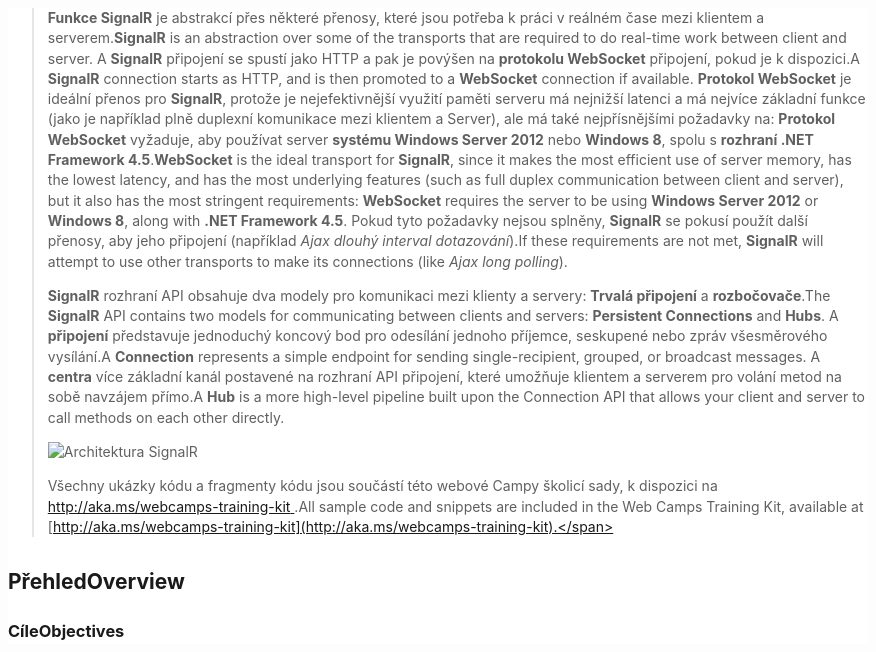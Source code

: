 > <span data-ttu-id="a3d32-112">**Funkce SignalR** je abstrakcí přes některé přenosy, které jsou potřeba k práci v reálném čase mezi klientem a serverem.</span><span class="sxs-lookup"><span data-stu-id="a3d32-112">**SignalR** is an abstraction over some of the transports that are required to do real-time work between client and server.</span></span> <span data-ttu-id="a3d32-113">A **SignalR** připojení se spustí jako HTTP a pak je povýšen na **protokolu WebSocket** připojení, pokud je k dispozici.</span><span class="sxs-lookup"><span data-stu-id="a3d32-113">A **SignalR** connection starts as HTTP, and is then promoted to a **WebSocket** connection if available.</span></span> <span data-ttu-id="a3d32-114">**Protokol WebSocket** je ideální přenos pro **SignalR**, protože je nejefektivnější využití paměti serveru má nejnižší latenci a má nejvíce základní funkce (jako je například plně duplexní komunikace mezi klientem a Server), ale má také nejpřísnějšími požadavky na: **Protokol WebSocket** vyžaduje, aby používat server **systému Windows Server 2012** nebo **Windows 8**, spolu s **rozhraní .NET Framework 4.5**.</span><span class="sxs-lookup"><span data-stu-id="a3d32-114">**WebSocket** is the ideal transport for **SignalR**, since it makes the most efficient use of server memory, has the lowest latency, and has the most underlying features (such as full duplex communication between client and server), but it also has the most stringent requirements: **WebSocket** requires the server to be using **Windows Server 2012** or **Windows 8**, along with **.NET Framework 4.5**.</span></span> <span data-ttu-id="a3d32-115">Pokud tyto požadavky nejsou splněny, **SignalR** se pokusí použít další přenosy, aby jeho připojení (například *Ajax dlouhý interval dotazování*).</span><span class="sxs-lookup"><span data-stu-id="a3d32-115">If these requirements are not met, **SignalR** will attempt to use other transports to make its connections (like *Ajax long polling*).</span></span>
> 
> <span data-ttu-id="a3d32-116">**SignalR** rozhraní API obsahuje dva modely pro komunikaci mezi klienty a servery: **Trvalá připojení** a **rozbočovače**.</span><span class="sxs-lookup"><span data-stu-id="a3d32-116">The **SignalR** API contains two models for communicating between clients and servers: **Persistent Connections** and **Hubs**.</span></span> <span data-ttu-id="a3d32-117">A **připojení** představuje jednoduchý koncový bod pro odesílání jednoho příjemce, seskupené nebo zpráv všesměrového vysílání.</span><span class="sxs-lookup"><span data-stu-id="a3d32-117">A **Connection** represents a simple endpoint for sending single-recipient, grouped, or broadcast messages.</span></span> <span data-ttu-id="a3d32-118">A **centra** více základní kanál postavené na rozhraní API připojení, které umožňuje klientem a serverem pro volání metod na sobě navzájem přímo.</span><span class="sxs-lookup"><span data-stu-id="a3d32-118">A **Hub** is a more high-level pipeline built upon the Connection API that allows your client and server to call methods on each other directly.</span></span>
> 
> ![Architektura SignalR](real-time-web-applications-with-signalr/_static/image1.png)
> 
> <span data-ttu-id="a3d32-120">Všechny ukázky kódu a fragmenty kódu jsou součástí této webové Campy školicí sady, k dispozici na [ http://aka.ms/webcamps-training-kit ](http://aka.ms/webcamps-training-kit).</span><span class="sxs-lookup"><span data-stu-id="a3d32-120">All sample code and snippets are included in the Web Camps Training Kit, available at [http://aka.ms/webcamps-training-kit](http://aka.ms/webcamps-training-kit).</span></span>


<a id="Overview"></a>
## <a name="overview"></a><span data-ttu-id="a3d32-121">Přehled</span><span class="sxs-lookup"><span data-stu-id="a3d32-121">Overview</span></span>

<a id="Objectives"></a>
### <a name="objectives"></a><span data-ttu-id="a3d32-122">Cíle</span><span class="sxs-lookup"><span data-stu-id="a3d32-122">Objectives</span></span>
